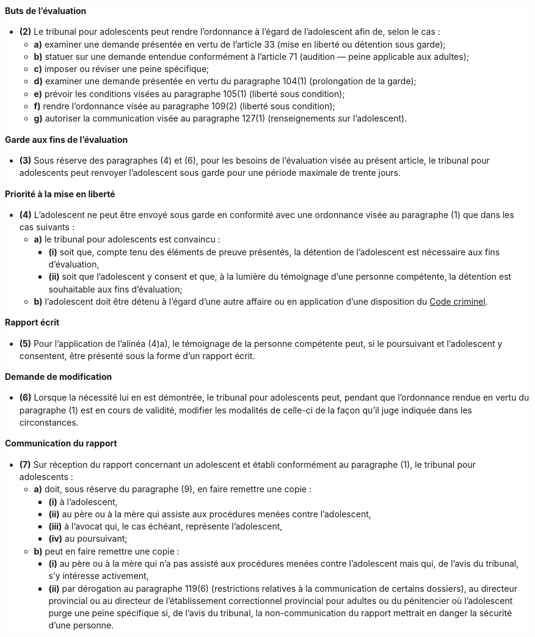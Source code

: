 **Buts de l’évaluation**

- **(2)** Le tribunal pour adolescents peut rendre l’ordonnance à l’égard de l’adolescent afin de, selon le cas :
	- **a)** examiner une demande présentée en vertu de l’article 33 (mise en liberté ou détention sous garde);
	- **b)** statuer sur une demande entendue conformément à l’article 71 (audition — peine applicable aux adultes);
	- **c)** imposer ou réviser une peine spécifique;
	- **d)** examiner une demande présentée en vertu du paragraphe 104(1) (prolongation de la garde);
	- **e)** prévoir les conditions visées au paragraphe 105(1) (liberté sous condition);
	- **f)** rendre l’ordonnance visée au paragraphe 109(2) (liberté sous condition);
	- **g)** autoriser la communication visée au paragraphe 127(1) (renseignements sur l’adolescent).

**Garde aux fins de l’évaluation**

- **(3)** Sous réserve des paragraphes (4) et (6), pour les besoins de l’évaluation visée au présent article, le tribunal pour adolescents peut renvoyer l’adolescent sous garde pour une période maximale de trente jours.

**Priorité à la mise en liberté**

- **(4)** L’adolescent ne peut être envoyé sous garde en conformité avec une ordonnance visée au paragraphe (1) que dans les cas suivants :
	- **a)** le tribunal pour adolescents est convaincu :
		- **(i)** soit que, compte tenu des éléments de preuve présentés, la détention de l’adolescent est nécessaire aux fins d’évaluation,
		- **(ii)** soit que l’adolescent y consent et que, à la lumière du témoignage d’une personne compétente, la détention est souhaitable aux fins d’évaluation;
	- **b)** l’adolescent doit être détenu à l’égard d’une autre affaire ou en application d’une disposition du [Code criminel](/fr/Lois/Lois%20révisées%20du%20Canada/C/C-46.md).

**Rapport écrit**

- **(5)** Pour l’application de l’alinéa (4)a), le témoignage de la personne compétente peut, si le poursuivant et l’adolescent y consentent, être présenté sous la forme d’un rapport écrit.

**Demande de modification**

- **(6)** Lorsque la nécessité lui en est démontrée, le tribunal pour adolescents peut, pendant que l’ordonnance rendue en vertu du paragraphe (1) est en cours de validité, modifier les modalités de celle-ci de la façon qu’il juge indiquée dans les circonstances.

**Communication du rapport**

- **(7)** Sur réception du rapport concernant un adolescent et établi conformément au paragraphe (1), le tribunal pour adolescents :
	- **a)** doit, sous réserve du paragraphe (9), en faire remettre une copie :
		- **(i)** à l’adolescent,
		- **(ii)** au père ou à la mère qui assiste aux procédures menées contre l’adolescent,
		- **(iii)** à l’avocat qui, le cas échéant, représente l’adolescent,
		- **(iv)** au poursuivant;
	- **b)** peut en faire remettre une copie :
		- **(i)** au père ou à la mère qui n’a pas assisté aux procédures menées contre l’adolescent mais qui, de l’avis du tribunal, s’y intéresse activement,
		- **(ii)** par dérogation au paragraphe 119(6) (restrictions relatives à la communication de certains dossiers), au directeur provincial ou au directeur de l’établissement correctionnel provincial pour adultes ou du pénitencier où l’adolescent purge une peine spécifique si, de l’avis du tribunal, la non-communication du rapport mettrait en danger la sécurité d’une personne.
